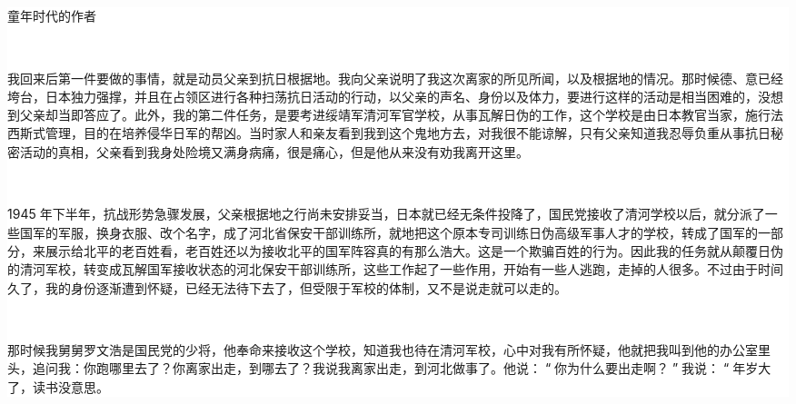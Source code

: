  </p>
 <p class="p2">
  <span class="s2">
   <span class="Apple-converted-space">
   </span>
  </span>
  <span class="s1">
   童年时代的作者
  </span>
 </p>
 <p class="p1">
  <span class="s1">
  </span>
  <br/>
 </p>
 <p class="p2">
  <span class="s1">
   我回来后第一件要做的事情，就是动员父亲到抗日根据地。我向父亲说明了我这次离家的所见所闻，以及根据地的情况。那时候德、意已经垮台，日本独力强撑，并且在占领区进行各种扫荡抗日活动的行动，以父亲的声名、身份以及体力，要进行这样的活动是相当困难的，没想到父亲却当即答应了。此外，我的第二件任务，是要考进绥靖军清河军官学校，从事瓦解日伪的工作，这个学校是由日本教官当家，施行法西斯式管理，目的在培养侵华日军的帮凶。当时家人和亲友看到我到这个鬼地方去，对我很不能谅解，只有父亲知道我忍辱负重从事抗日秘密活动的真相，父亲看到我身处险境又满身病痛，很是痛心，但是他从来没有劝我离开这里。
  </span>
 </p>
 <p class="p1">
  <span class="s1">
  </span>
  <br/>
 </p>
 <p class="p2">
  <span class="s2">
   1945
  </span>
  <span class="s1">
   年下半年，抗战形势急骤发展，父亲根据地之行尚未安排妥当，日本就已经无条件投降了，国民党接收了清河学校以后，就分派了一些国军的军服，换身衣服、改个名字，成了河北省保安干部训练所，就地把这个原本专司训练日伪高级军事人才的学校，转成了国军的一部分，来展示给北平的老百姓看，老百姓还以为接收北平的国军阵容真的有那么浩大。这是一个欺骗百姓的行为。因此我的任务就从颠覆日伪的清河军校，转变成瓦解国军接收状态的河北保安干部训练所，这些工作起了一些作用，开始有一些人逃跑，走掉的人很多。不过由于时间久了，我的身份逐渐遭到怀疑，已经无法待下去了，但受限于军校的体制，又不是说走就可以走的。
  </span>
 </p>
 <p class="p1">
  <span class="s1">
  </span>
  <br/>
 </p>
 <p class="p2">
  <span class="s1">
   那时候我舅舅罗文浩是国民党的少将，他奉命来接收这个学校，知道我也待在清河军校，心中对我有所怀疑，他就把我叫到他的办公室里头，追问我：你跑哪里去了？你离家出走，到哪去了？我说我离家出走，到河北做事了。他说：
  </span>
  <span class="s2">
   “
  </span>
  <span class="s1">
   你为什么要出走啊？
  </span>
  <span class="s2">
   ”
  </span>
  <span class="s1">
   我说：
  </span>
  <span class="s2">
   “
  </span>
  <span class="s1">
   年岁大了，读书没意思。